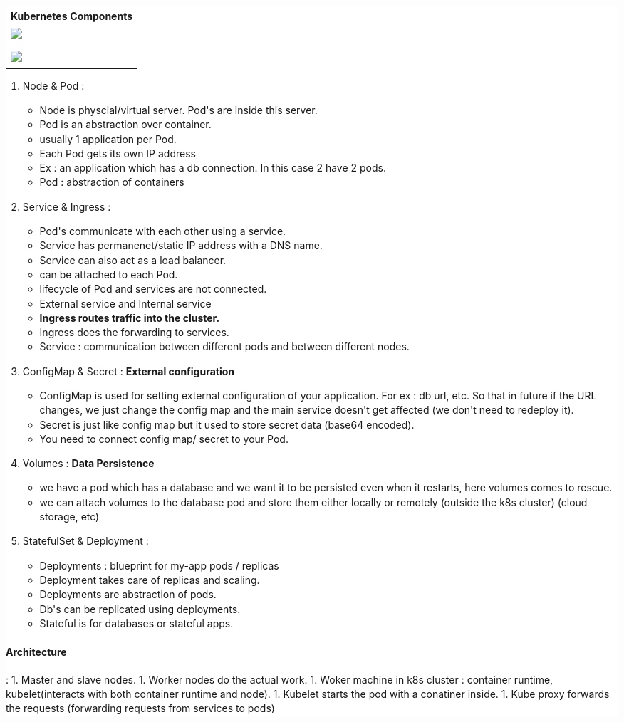 |  Kubernetes Components   |
| --- |
| <img width="100%" src="/Users/yogitamittal/Documents/ImagesForDocs/K8_Components_1.png"> |
|  |
| <img width="100%" src="/Users/yogitamittal/Documents/ImagesForDocs/K8_Components_2.png"> |

1. Node & Pod
: 
	- Node is physcial/virtual server. Pod's are inside this server.
	-  Pod is an abstraction over container.
	- usually 1 application per Pod.
	- Each Pod gets its own IP address
	-  Ex : an application which has a db connection. In this case 2 have 2 pods.
	- Pod : abstraction of containers

1. Service & Ingress
: 
	- Pod's communicate with each other using a service.
	- Service has permanenet/static IP address with a DNS name.
	- Service can also act as a load balancer.
	- can be attached to each Pod.
	- lifecycle of Pod and services are not connected.
	- External service and Internal service
	- **Ingress routes traffic into the cluster.**
	- Ingress does the forwarding to services.
	- Service : communication between different pods and between different nodes.

1. ConfigMap & Secret
: **External configuration**
	- ConfigMap is used for setting external configuration of your application. For ex : db url, etc. So that in future if the URL changes, we just change the config map and the main service doesn't get affected (we don't need to redeploy it).
	- Secret is just like config map but it used to store secret data (base64 encoded).
	- You need to connect config map/ secret to your Pod.

1. Volumes
: **Data Persistence**
	- we have a pod which has a database and we want it to be persisted even when it restarts, here volumes comes to rescue.
	- we can attach volumes to the database pod and store them either locally or remotely (outside the k8s cluster) (cloud storage, etc)

1. StatefulSet & Deployment
: 
	- Deployments : blueprint for my-app pods / replicas
	- Deployment takes care of replicas and scaling.
	- Deployments are abstraction of pods.
	- Db's can be replicated using deployments.
	- Stateful is for databases or stateful apps.

#### Architecture
: 
	1. Master and slave nodes.
	1. Worker nodes do the actual work.
	1. Woker machine in k8s cluster : container runtime, kubelet(interacts with both container runtime and node).
	1. Kubelet starts the pod with a conatiner inside.
	1. Kube proxy forwards the requests (forwarding requests from services to pods)
